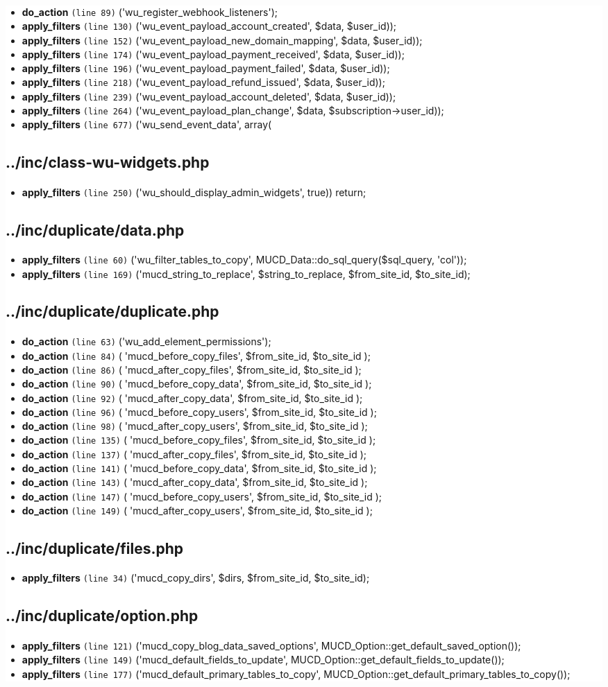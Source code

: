 -  **do_action** `(line 89)` ('wu_register_webhook_listeners');
-  **apply_filters** `(line 130)` ('wu_event_payload_account_created', $data, $user_id));
-  **apply_filters** `(line 152)` ('wu_event_payload_new_domain_mapping', $data, $user_id));
-  **apply_filters** `(line 174)` ('wu_event_payload_payment_received', $data, $user_id));
-  **apply_filters** `(line 196)` ('wu_event_payload_payment_failed', $data, $user_id));
-  **apply_filters** `(line 218)` ('wu_event_payload_refund_issued', $data, $user_id));
-  **apply_filters** `(line 239)` ('wu_event_payload_account_deleted', $data, $user_id));
-  **apply_filters** `(line 264)` ('wu_event_payload_plan_change', $data, $subscription->user_id));
-  **apply_filters** `(line 677)` ('wu_send_event_data', array(

## ../inc/class-wu-widgets.php

-  **apply_filters** `(line 250)` ('wu_should_display_admin_widgets', true)) return;

## ../inc/duplicate/data.php

-  **apply_filters** `(line 60)` ('wu_filter_tables_to_copy', MUCD_Data::do_sql_query($sql_query, 'col')); 
-  **apply_filters** `(line 169)` ('mucd_string_to_replace', $string_to_replace, $from_site_id, $to_site_id);

## ../inc/duplicate/duplicate.php

-  **do_action** `(line 63)` ('wu_add_element_permissions');
-  **do_action** `(line 84)` ( 'mucd_before_copy_files', $from_site_id, $to_site_id );
-  **do_action** `(line 86)` ( 'mucd_after_copy_files', $from_site_id, $to_site_id );
-  **do_action** `(line 90)` ( 'mucd_before_copy_data', $from_site_id, $to_site_id );
-  **do_action** `(line 92)` ( 'mucd_after_copy_data', $from_site_id, $to_site_id );
-  **do_action** `(line 96)` ( 'mucd_before_copy_users', $from_site_id, $to_site_id );
-  **do_action** `(line 98)` ( 'mucd_after_copy_users', $from_site_id, $to_site_id );
-  **do_action** `(line 135)` ( 'mucd_before_copy_files', $from_site_id, $to_site_id );
-  **do_action** `(line 137)` ( 'mucd_after_copy_files', $from_site_id, $to_site_id );
-  **do_action** `(line 141)` ( 'mucd_before_copy_data', $from_site_id, $to_site_id );
-  **do_action** `(line 143)` ( 'mucd_after_copy_data', $from_site_id, $to_site_id );
-  **do_action** `(line 147)` ( 'mucd_before_copy_users', $from_site_id, $to_site_id );
-  **do_action** `(line 149)` ( 'mucd_after_copy_users', $from_site_id, $to_site_id );

## ../inc/duplicate/files.php

-  **apply_filters** `(line 34)` ('mucd_copy_dirs', $dirs, $from_site_id, $to_site_id);

## ../inc/duplicate/option.php

-  **apply_filters** `(line 121)` ('mucd_copy_blog_data_saved_options', MUCD_Option::get_default_saved_option());
-  **apply_filters** `(line 149)` ('mucd_default_fields_to_update', MUCD_Option::get_default_fields_to_update());
-  **apply_filters** `(line 177)` ('mucd_default_primary_tables_to_copy', MUCD_Option::get_default_primary_tables_to_copy());
